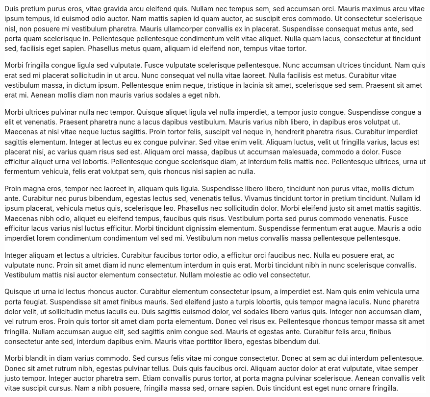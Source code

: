 Duis pretium purus eros, vitae gravida arcu eleifend quis. Nullam nec tempus sem, sed accumsan orci. Mauris maximus arcu vitae ipsum tempus, id euismod odio auctor. Nam mattis sapien id quam auctor, ac suscipit eros commodo. Ut consectetur scelerisque nisl, non posuere mi vestibulum pharetra. Mauris ullamcorper convallis ex in placerat. Suspendisse consequat metus ante, sed porta quam scelerisque in. Pellentesque pellentesque condimentum velit vitae aliquet. Nulla quam lacus, consectetur at tincidunt sed, facilisis eget sapien. Phasellus metus quam, aliquam id eleifend non, tempus vitae tortor.

Morbi fringilla congue ligula sed vulputate. Fusce vulputate scelerisque pellentesque. Nunc accumsan ultrices tincidunt. Nam quis erat sed mi placerat sollicitudin in ut arcu. Nunc consequat vel nulla vitae laoreet. Nulla facilisis est metus. Curabitur vitae vestibulum massa, in dictum ipsum. Pellentesque enim neque, tristique in lacinia sit amet, scelerisque sed sem. Praesent sit amet erat mi. Aenean mollis diam non mauris varius sodales a eget nibh.

Morbi ultrices pulvinar nulla nec tempor. Quisque aliquet ligula vel nulla imperdiet, a tempor justo congue. Suspendisse congue a elit et venenatis. Praesent pharetra nunc a lacus dapibus vestibulum. Mauris varius nibh libero, in dapibus eros volutpat ut. Maecenas at nisi vitae neque luctus sagittis. Proin tortor felis, suscipit vel neque in, hendrerit pharetra risus. Curabitur imperdiet sagittis elementum. Integer at lectus eu ex congue pulvinar. Sed vitae enim velit. Aliquam luctus, velit ut fringilla varius, lacus est placerat nisi, ac varius quam risus sed est. Aliquam orci massa, dapibus ut accumsan malesuada, commodo a dolor. Fusce efficitur aliquet urna vel lobortis. Pellentesque congue scelerisque diam, at interdum felis mattis nec. Pellentesque ultrices, urna ut fermentum vehicula, felis erat volutpat sem, quis rhoncus nisi sapien ac nulla.

Proin magna eros, tempor nec laoreet in, aliquam quis ligula. Suspendisse libero libero, tincidunt non purus vitae, mollis dictum ante. Curabitur nec purus bibendum, egestas lectus sed, venenatis tellus. Vivamus tincidunt tortor in pretium tincidunt. Nullam id ipsum placerat, vehicula metus quis, scelerisque leo. Phasellus nec sollicitudin dolor. Morbi eleifend justo sit amet mattis sagittis. Maecenas nibh odio, aliquet eu eleifend tempus, faucibus quis risus. Vestibulum porta sed purus commodo venenatis. Fusce efficitur lacus varius nisl luctus efficitur. Morbi tincidunt dignissim elementum. Suspendisse fermentum erat augue. Mauris a odio imperdiet lorem condimentum condimentum vel sed mi. Vestibulum non metus convallis massa pellentesque pellentesque.

Integer aliquam et lectus a ultricies. Curabitur faucibus tortor odio, a efficitur orci faucibus nec. Nulla eu posuere erat, ac vulputate nunc. Proin sit amet diam id nunc elementum interdum in quis erat. Morbi tincidunt nibh in nunc scelerisque convallis. Vestibulum mattis nisi auctor elementum consectetur. Nullam molestie ac odio vel consectetur.

Quisque ut urna id lectus rhoncus auctor. Curabitur elementum consectetur ipsum, a imperdiet est. Nam quis enim vehicula urna porta feugiat. Suspendisse sit amet finibus mauris. Sed eleifend justo a turpis lobortis, quis tempor magna iaculis. Nunc pharetra dolor velit, ut sollicitudin metus iaculis eu. Duis sagittis euismod dolor, vel sodales libero varius quis. Integer non accumsan diam, vel rutrum eros. Proin quis tortor sit amet diam porta elementum. Donec vel risus ex. Pellentesque rhoncus tempor massa sit amet fringilla. Nullam accumsan augue elit, sed sagittis enim congue sed. Mauris et egestas ante. Curabitur felis arcu, finibus consectetur ante sed, interdum dapibus enim. Mauris vitae porttitor libero, egestas bibendum dui.

Morbi blandit in diam varius commodo. Sed cursus felis vitae mi congue consectetur. Donec at sem ac dui interdum pellentesque. Donec sit amet rutrum nibh, egestas pulvinar tellus. Duis quis faucibus orci. Aliquam auctor dolor at erat vulputate, vitae semper justo tempor. Integer auctor pharetra sem. Etiam convallis purus tortor, at porta magna pulvinar scelerisque. Aenean convallis velit vitae suscipit cursus. Nam a nibh posuere, fringilla massa sed, ornare sapien. Duis tincidunt est eget nunc ornare fringilla.
